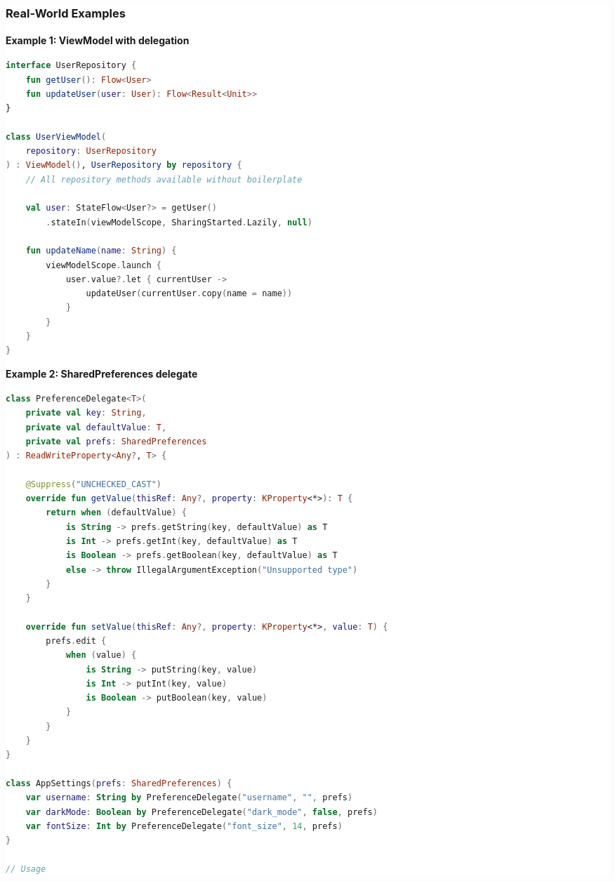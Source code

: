 ### Real-World Examples

**Example 1: ViewModel with delegation**

```kotlin
interface UserRepository {
    fun getUser(): Flow<User>
    fun updateUser(user: User): Flow<Result<Unit>>
}

class UserViewModel(
    repository: UserRepository
) : ViewModel(), UserRepository by repository {
    // All repository methods available without boilerplate

    val user: StateFlow<User?> = getUser()
        .stateIn(viewModelScope, SharingStarted.Lazily, null)

    fun updateName(name: String) {
        viewModelScope.launch {
            user.value?.let { currentUser ->
                updateUser(currentUser.copy(name = name))
            }
        }
    }
}
```

**Example 2: SharedPreferences delegate**

```kotlin
class PreferenceDelegate<T>(
    private val key: String,
    private val defaultValue: T,
    private val prefs: SharedPreferences
) : ReadWriteProperty<Any?, T> {

    @Suppress("UNCHECKED_CAST")
    override fun getValue(thisRef: Any?, property: KProperty<*>): T {
        return when (defaultValue) {
            is String -> prefs.getString(key, defaultValue) as T
            is Int -> prefs.getInt(key, defaultValue) as T
            is Boolean -> prefs.getBoolean(key, defaultValue) as T
            else -> throw IllegalArgumentException("Unsupported type")
        }
    }

    override fun setValue(thisRef: Any?, property: KProperty<*>, value: T) {
        prefs.edit {
            when (value) {
                is String -> putString(key, value)
                is Int -> putInt(key, value)
                is Boolean -> putBoolean(key, value)
            }
        }
    }
}

class AppSettings(prefs: SharedPreferences) {
    var username: String by PreferenceDelegate("username", "", prefs)
    var darkMode: Boolean by PreferenceDelegate("dark_mode", false, prefs)
    var fontSize: Int by PreferenceDelegate("font_size", 14, prefs)
}

// Usage
```